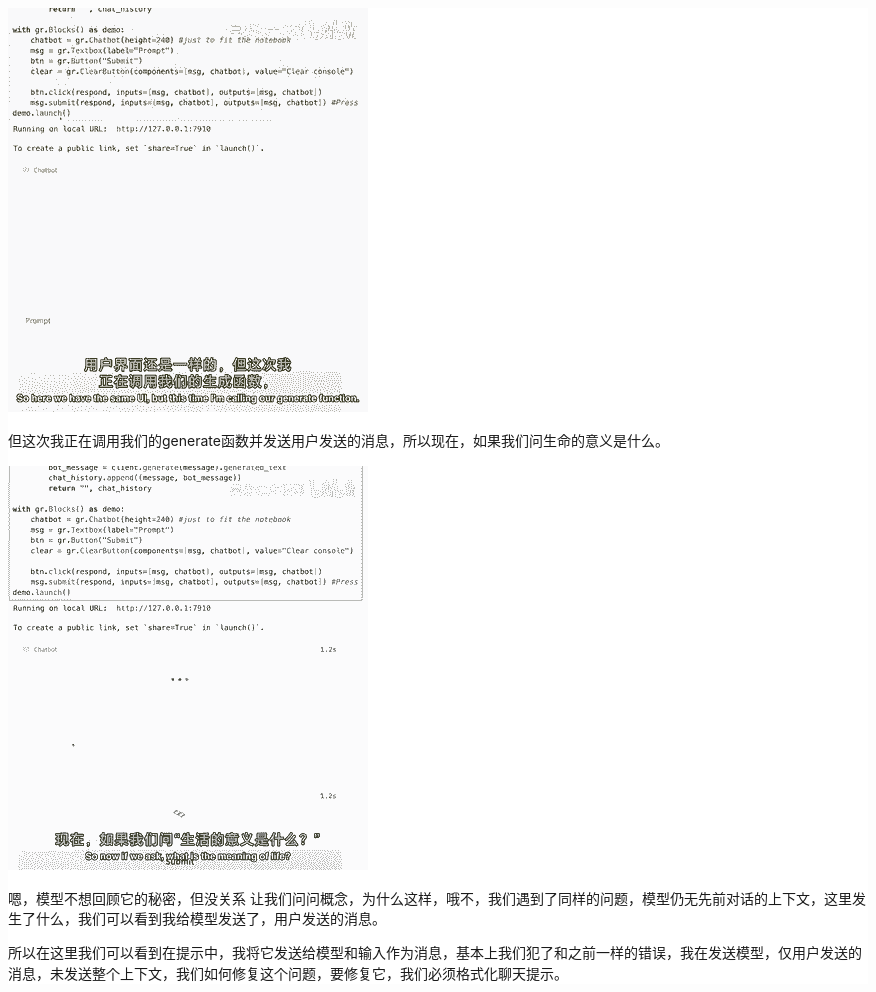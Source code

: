 ![](img/c5085f6fba93a29cffdf7a5983252bef_36.png)

但这次我正在调用我们的generate函数并发送用户发送的消息，所以现在，如果我们问生命的意义是什么。



![](img/c5085f6fba93a29cffdf7a5983252bef_38.png)

嗯，模型不想回顾它的秘密，但没关系 让我们问问概念，为什么这样，哦不，我们遇到了同样的问题，模型仍无先前对话的上下文，这里发生了什么，我们可以看到我给模型发送了，用户发送的消息。

所以在这里我们可以看到在提示中，我将它发送给模型和输入作为消息，基本上我们犯了和之前一样的错误，我在发送模型，仅用户发送的消息，未发送整个上下文，我们如何修复这个问题，要修复它，我们必须格式化聊天提示。
